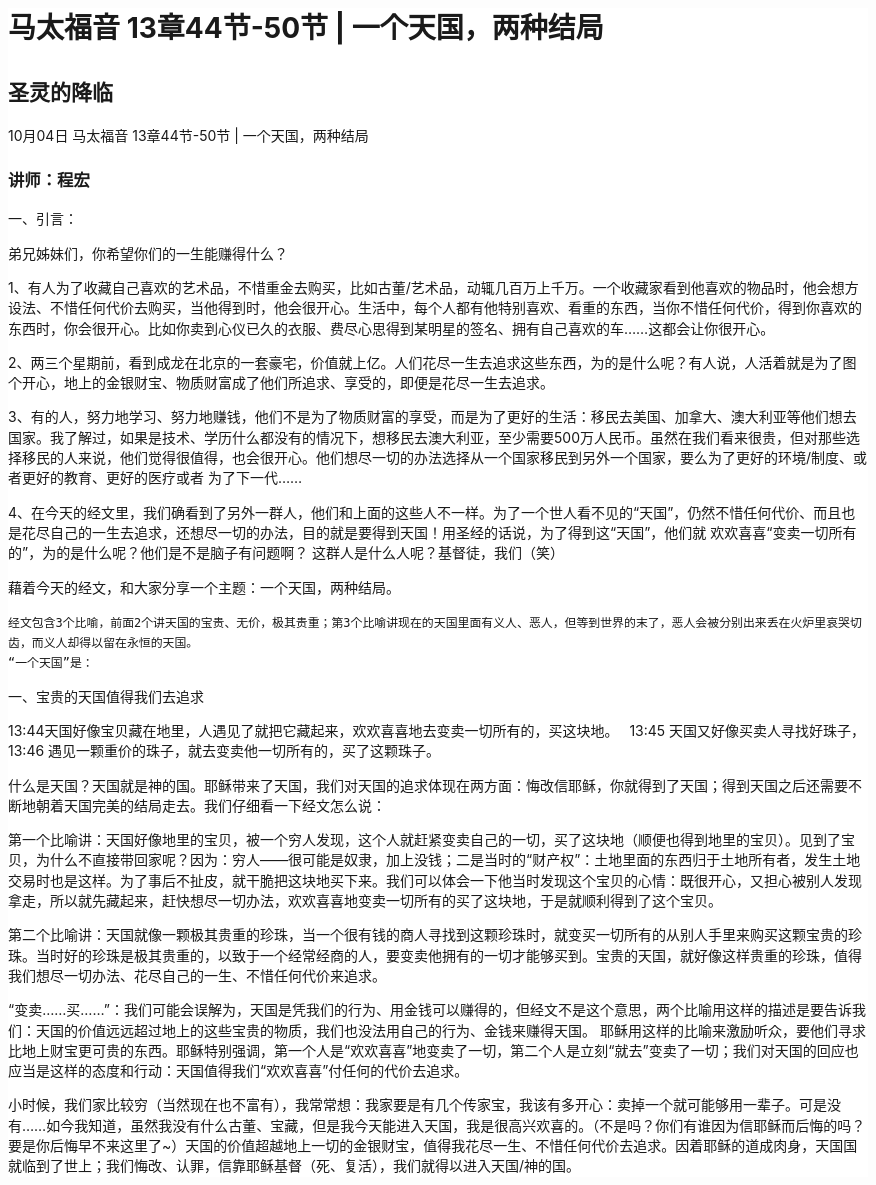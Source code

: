# 马太福音 13章44节-50节 | 一个天国，两种结局

<audio style="width: 100%;" preload="false" controls controlslist="nodownload"><source src="https://file.simai.life/audio/mp3/2020/tai_13-44-50-201004.mp3" type="audio/mpeg">Your browser does not support the audio element.</audio>

## 圣灵的降临
10月04日 
马太福音 13章44节-50节 | 一个天国，两种结局
### 讲师：程宏

一、引言：

弟兄姊妹们，你希望你们的一生能赚得什么？

1、有人为了收藏自己喜欢的艺术品，不惜重金去购买，比如古董/艺术品，动辄几百万上千万。一个收藏家看到他喜欢的物品时，他会想方设法、不惜任何代价去购买，当他得到时，他会很开心。生活中，每个人都有他特别喜欢、看重的东西，当你不惜任何代价，得到你喜欢的东西时，你会很开心。比如你卖到心仪已久的衣服、费尽心思得到某明星的签名、拥有自己喜欢的车……这都会让你很开心。

2、两三个星期前，看到成龙在北京的一套豪宅，价值就上亿。人们花尽一生去追求这些东西，为的是什么呢？有人说，人活着就是为了图个开心，地上的金银财宝、物质财富成了他们所追求、享受的，即便是花尽一生去追求。

3、有的人，努力地学习、努力地赚钱，他们不是为了物质财富的享受，而是为了更好的生活：移民去美国、加拿大、澳大利亚等他们想去国家。我了解过，如果是技术、学历什么都没有的情况下，想移民去澳大利亚，至少需要500万人民币。虽然在我们看来很贵，但对那些选择移民的人来说，他们觉得很值得，也会很开心。他们想尽一切的办法选择从一个国家移民到另外一个国家，要么为了更好的环境/制度、或者更好的教育、更好的医疗或者
为了下一代……

4、在今天的经文里，我们确看到了另外一群人，他们和上面的这些人不一样。为了一个世人看不见的“天国”，仍然不惜任何代价、而且也是花尽自己的一生去追求，还想尽一切的办法，目的就是要得到天国！用圣经的话说，为了得到这“天国”，他们就 欢欢喜喜“变卖一切所有的”，为的是什么呢？他们是不是脑子有问题啊？
这群人是什么人呢？基督徒，我们（笑）

藉着今天的经文，和大家分享一个主题：一个天国，两种结局。

	经文包含3个比喻，前面2个讲天国的宝贵、无价，极其贵重；第3个比喻讲现在的天国里面有义人、恶人，但等到世界的末了，恶人会被分别出来丢在火炉里哀哭切齿，而义人却得以留在永恒的天国。
	“一个天国”是：

一、宝贵的天国值得我们去追求

13:44天国好像宝贝藏在地里，人遇见了就把它藏起来，欢欢喜喜地去变卖一切所有的，买这块地。　
13:45  天国又好像买卖人寻找好珠子，  
13:46  遇见一颗重价的珠子，就去变卖他一切所有的，买了这颗珠子。

什么是天国？天国就是神的国。耶稣带来了天国，我们对天国的追求体现在两方面：悔改信耶稣，你就得到了天国；得到天国之后还需要不断地朝着天国完美的结局走去。我们仔细看一下经文怎么说：

第一个比喻讲：天国好像地里的宝贝，被一个穷人发现，这个人就赶紧变卖自己的一切，买了这块地（顺便也得到地里的宝贝）。见到了宝贝，为什么不直接带回家呢？因为：穷人——很可能是奴隶，加上没钱；二是当时的“财产权”：土地里面的东西归于土地所有者，发生土地交易时也是这样。为了事后不扯皮，就干脆把这块地买下来。我们可以体会一下他当时发现这个宝贝的心情：既很开心，又担心被别人发现拿走，所以就先藏起来，赶快想尽一切办法，欢欢喜喜地变卖一切所有的买了这块地，于是就顺利得到了这个宝贝。

第二个比喻讲：天国就像一颗极其贵重的珍珠，当一个很有钱的商人寻找到这颗珍珠时，就变买一切所有的从别人手里来购买这颗宝贵的珍珠。当时好的珍珠是极其贵重的，以致于一个经常经商的人，要变卖他拥有的一切才能够买到。宝贵的天国，就好像这样贵重的珍珠，值得我们想尽一切办法、花尽自己的一生、不惜任何代价来追求。

“变卖……买……”：我们可能会误解为，天国是凭我们的行为、用金钱可以赚得的，但经文不是这个意思，两个比喻用这样的描述是要告诉我们：天国的价值远远超过地上的这些宝贵的物质，我们也没法用自己的行为、金钱来赚得天国。 耶稣用这样的比喻来激励听众，要他们寻求比地上财宝更可贵的东西。耶稣特别强调，第一个人是“欢欢喜喜”地变卖了一切，第二个人是立刻“就去”变卖了一切；我们对天国的回应也应当是这样的态度和行动：天国值得我们“欢欢喜喜”付任何的代价去追求。

小时候，我们家比较穷（当然现在也不富有），我常常想：我家要是有几个传家宝，我该有多开心：卖掉一个就可能够用一辈子。可是没有……如今我知道，虽然我没有什么古董、宝藏，但是我今天能进入天国，我是很高兴欢喜的。（不是吗？你们有谁因为信耶稣而后悔的吗？要是你后悔早不来这里了~）天国的价值超越地上一切的金银财宝，值得我花尽一生、不惜任何代价去追求。因着耶稣的道成肉身，天国国就临到了世上；我们悔改、认罪，信靠耶稣基督（死、复活），我们就得以进入天国/神的国。
